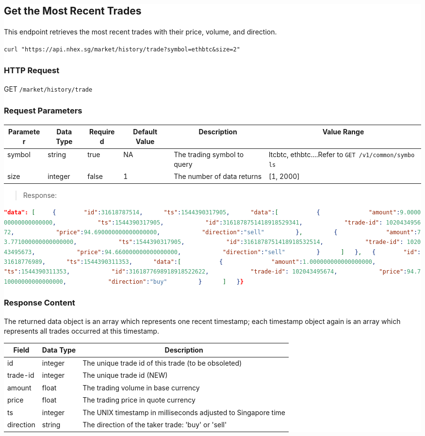 ## Get the Most Recent Trades

This endpoint retrieves the most recent trades with their price, volume, and direction.

```shell
curl "https://api.nhex.sg/market/history/trade?symbol=ethbtc&size=2"
```



### HTTP Request

GET `/market/history/trade`



### Request Parameters

| Parameter | Data Type | Required | Default Value | Description                 | Value Range                                         |
| --------- | --------- | -------- | ------------- | --------------------------- | --------------------------------------------------- |
| symbol    | string    | true     | NA            | The trading symbol to query | ltcbtc, ethbtc....Refer to `GET /v1/common/symbols` |
| size      | integer   | false    | 1             | The number of data returns  | [1, 2000]                                           |

> Response:

```json
"data": [     {        "id":31618787514,      "ts":1544390317905,      "data":[           {              "amount":9.000000000000000000,            "ts":1544390317905,            "id":3161878751418918529341,            "trade-id": 102043495672,            "price":94.690000000000000000,            "direction":"sell"         },         {              "amount":73.771000000000000000,            "ts":1544390317905,            "id":3161878751418918532514,            "trade-id": 102043495673,            "price":94.660000000000000000,            "direction":"sell"         }      ]   },   {        "id":31618776989,      "ts":1544390311353,      "data":[           {              "amount":1.000000000000000000,            "ts":1544390311353,            "id":3161877698918918522622,            "trade-id": 102043495674,            "price":94.710000000000000000,            "direction":"buy"         }      ]   }}
```

### Response Content

<aside class="notice">The returned data object is an array which represents one recent timestamp; each timestamp object again is an array which represents all trades occurred at this timestamp.</aside>

| Field     | Data Type | Description                                                  |
| --------- | --------- | ------------------------------------------------------------ |
| id        | integer   | The unique trade id of this trade (to be obsoleted)          |
| trade-id  | integer   | The unique trade id (NEW)                                    |
| amount    | float     | The trading volume in base currency                          |
| price     | float     | The trading price in quote currency                          |
| ts        | integer   | The UNIX timestamp in milliseconds adjusted to Singapore time |
| direction | string    | The direction of the taker trade: 'buy' or 'sell'            |
